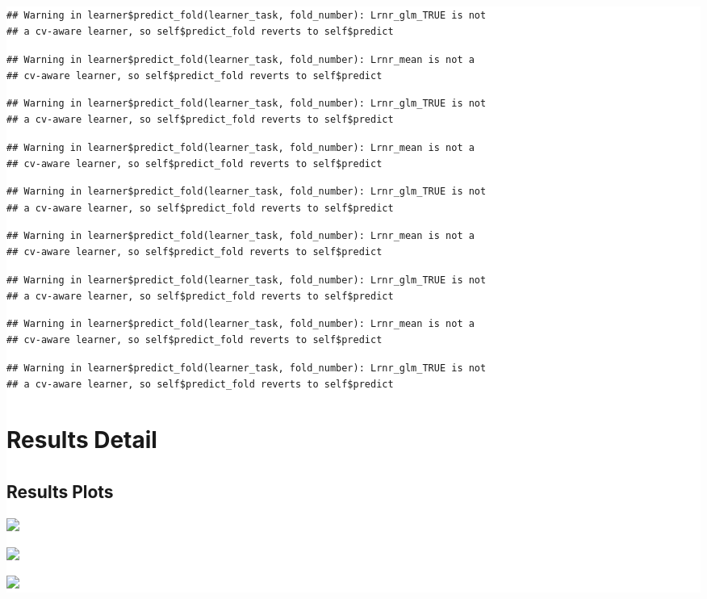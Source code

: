 ```
## Warning in learner$predict_fold(learner_task, fold_number): Lrnr_glm_TRUE is not
## a cv-aware learner, so self$predict_fold reverts to self$predict
```

```
## Warning in learner$predict_fold(learner_task, fold_number): Lrnr_mean is not a
## cv-aware learner, so self$predict_fold reverts to self$predict
```

```
## Warning in learner$predict_fold(learner_task, fold_number): Lrnr_glm_TRUE is not
## a cv-aware learner, so self$predict_fold reverts to self$predict
```

```
## Warning in learner$predict_fold(learner_task, fold_number): Lrnr_mean is not a
## cv-aware learner, so self$predict_fold reverts to self$predict
```

```
## Warning in learner$predict_fold(learner_task, fold_number): Lrnr_glm_TRUE is not
## a cv-aware learner, so self$predict_fold reverts to self$predict
```

```
## Warning in learner$predict_fold(learner_task, fold_number): Lrnr_mean is not a
## cv-aware learner, so self$predict_fold reverts to self$predict
```

```
## Warning in learner$predict_fold(learner_task, fold_number): Lrnr_glm_TRUE is not
## a cv-aware learner, so self$predict_fold reverts to self$predict
```

```
## Warning in learner$predict_fold(learner_task, fold_number): Lrnr_mean is not a
## cv-aware learner, so self$predict_fold reverts to self$predict
```

```
## Warning in learner$predict_fold(learner_task, fold_number): Lrnr_glm_TRUE is not
## a cv-aware learner, so self$predict_fold reverts to self$predict
```




# Results Detail

## Results Plots
![](/tmp/936c9728-64ec-4027-8ef2-fa469ccb805e/2f160bca-36a7-4ed6-8620-b4b3e5824506/REPORT_files/figure-html/plot_tsm-1.png)

![](/tmp/936c9728-64ec-4027-8ef2-fa469ccb805e/2f160bca-36a7-4ed6-8620-b4b3e5824506/REPORT_files/figure-html/plot_rr-1.png)



![](/tmp/936c9728-64ec-4027-8ef2-fa469ccb805e/2f160bca-36a7-4ed6-8620-b4b3e5824506/REPORT_files/figure-html/plot_paf-1.png)
